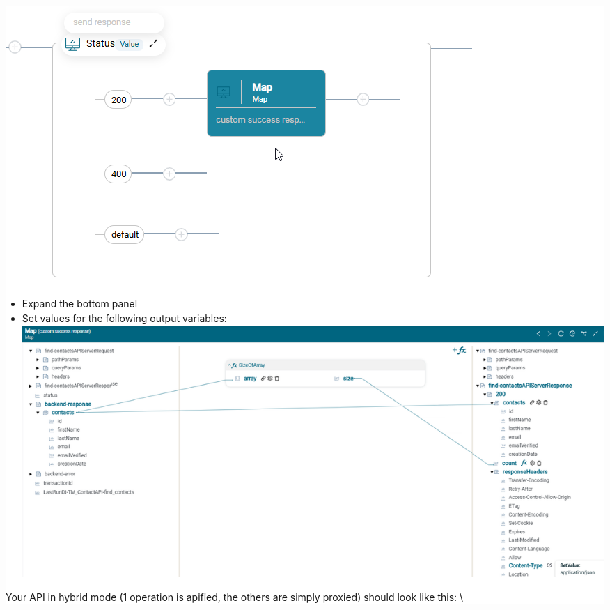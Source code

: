   ![else-map](images/lab4-status-map.png)
  * Expand the bottom panel
  * Set values for the following output variables:
  ![else-map](images/lab4-status-map-pipeline.png)

Your API in hybrid mode (1 operation is apified, the others are simply proxied) should look like this: \